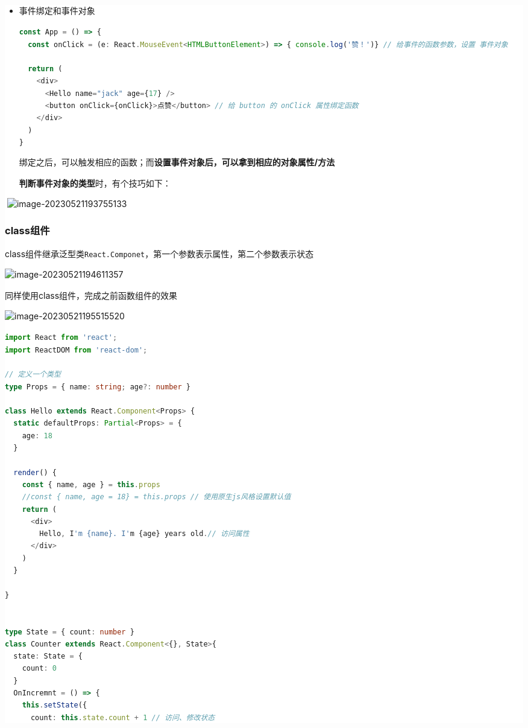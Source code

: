      

   + 事件绑定和事件对象

     ```typescript
     const App = () => {
       const onClick = (e: React.MouseEvent<HTMLButtonElement>) => { console.log('赞！')} // 给事件的函数参数，设置 事件对象
     
       return (
         <div>
           <Hello name="jack" age={17} />
           <button onClick={onClick}>点赞</button> // 给 button 的 onClick 属性绑定函数
         </div>
       )
     }
     ```

     绑定之后，可以触发相应的函数；而**设置事件对象后，可以拿到相应的对象属性/方法**

     **判断事件对象的类型**时，有个技巧如下：

​			![image-20230521193755133](https://images-1258290850.cos.ap-guangzhou.myqcloud.com/blog/202305211937450.webp)

### class组件

class组件继承泛型类`React.Componet`，第一个参数表示属性，第二个参数表示状态

![image-20230521194611357](https://images-1258290850.cos.ap-guangzhou.myqcloud.com/blog/202305211946647.webp)

同样使用class组件，完成之前函数组件的效果

![image-20230521195515520](https://images-1258290850.cos.ap-guangzhou.myqcloud.com/blog/202305211955777.webp)

```typescript
import React from 'react';
import ReactDOM from 'react-dom';

// 定义一个类型
type Props = { name: string; age?: number }

class Hello extends React.Component<Props> {
  static defaultProps: Partial<Props> = {
    age: 18
  }

  render() {
    const { name, age } = this.props
    //const { name, age = 18} = this.props // 使用原生js风格设置默认值
    return (
      <div>
        Hello, I'm {name}. I'm {age} years old.// 访问属性
      </div>
    )
  }

}


type State = { count: number }
class Counter extends React.Component<{}, State>{
  state: State = {
    count: 0
  }
  OnIncremnt = () => {
    this.setState({
      count: this.state.count + 1 // 访问、修改状态
```